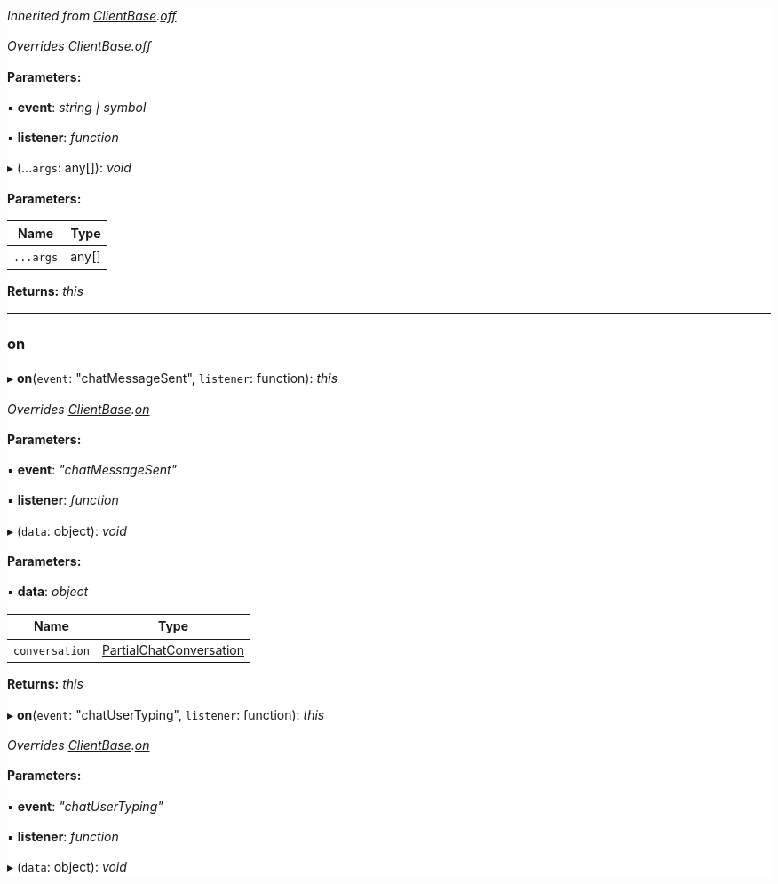 *Inherited from [ClientBase](_client_clientbase_.clientbase.md).[off](_client_clientbase_.clientbase.md#off)*

*Overrides [ClientBase](_client_clientbase_.clientbase.md).[off](_client_clientbase_.clientbase.md#off)*

**Parameters:**

▪ **event**: *string | symbol*

▪ **listener**: *function*

▸ (...`args`: any[]): *void*

**Parameters:**

Name | Type |
------ | ------ |
`...args` | any[] |

**Returns:** *this*

___

### <a id="on" name="on"></a>  on

▸ **on**(`event`: "chatMessageSent", `listener`: function): *this*

*Overrides [ClientBase](_client_clientbase_.clientbase.md).[on](_client_clientbase_.clientbase.md#on)*

**Parameters:**

▪ **event**: *"chatMessageSent"*

▪ **listener**: *function*

▸ (`data`: object): *void*

**Parameters:**

▪ **data**: *object*

Name | Type |
------ | ------ |
`conversation` | [PartialChatConversation](_structures_chat_.partialchatconversation.md) |

**Returns:** *this*

▸ **on**(`event`: "chatUserTyping", `listener`: function): *this*

*Overrides [ClientBase](_client_clientbase_.clientbase.md).[on](_client_clientbase_.clientbase.md#on)*

**Parameters:**

▪ **event**: *"chatUserTyping"*

▪ **listener**: *function*

▸ (`data`: object): *void*
